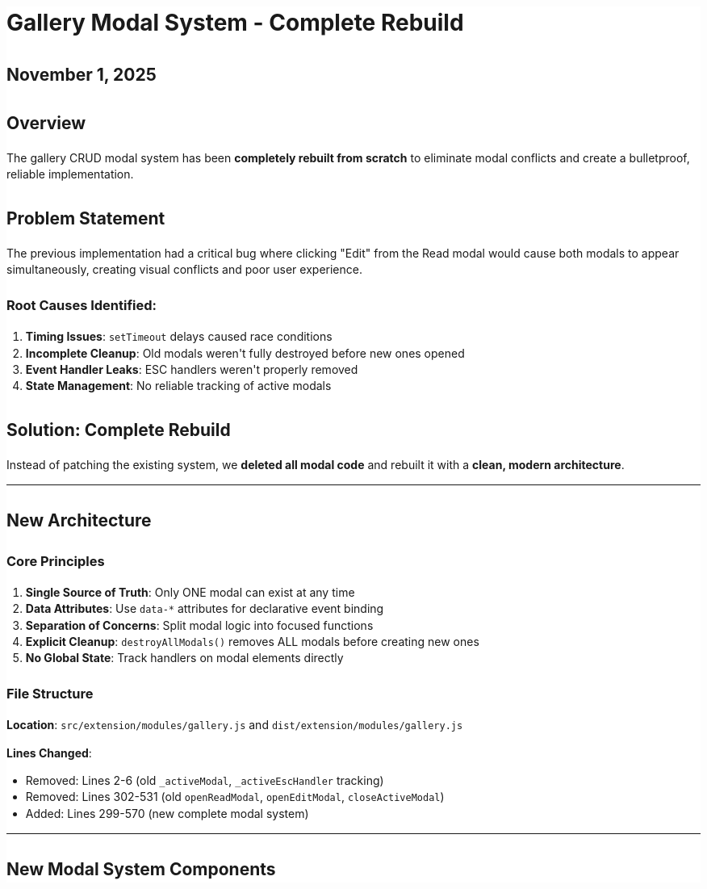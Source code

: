 # Gallery Modal System - Complete Rebuild
## November 1, 2025

## Overview

The gallery CRUD modal system has been **completely rebuilt from scratch** to eliminate modal conflicts and create a bulletproof, reliable implementation.

## Problem Statement

The previous implementation had a critical bug where clicking "Edit" from the Read modal would cause both modals to appear simultaneously, creating visual conflicts and poor user experience.

### Root Causes Identified:
1. **Timing Issues**: `setTimeout` delays caused race conditions
2. **Incomplete Cleanup**: Old modals weren't fully destroyed before new ones opened
3. **Event Handler Leaks**: ESC handlers weren't properly removed
4. **State Management**: No reliable tracking of active modals

## Solution: Complete Rebuild

Instead of patching the existing system, we **deleted all modal code** and rebuilt it with a **clean, modern architecture**.

---

## New Architecture

### Core Principles

1. **Single Source of Truth**: Only ONE modal can exist at any time
2. **Data Attributes**: Use `data-*` attributes for declarative event binding
3. **Separation of Concerns**: Split modal logic into focused functions
4. **Explicit Cleanup**: `destroyAllModals()` removes ALL modals before creating new ones
5. **No Global State**: Track handlers on modal elements directly

### File Structure

**Location**: `src/extension/modules/gallery.js` and `dist/extension/modules/gallery.js`

**Lines Changed**: 
- Removed: Lines 2-6 (old `_activeModal`, `_activeEscHandler` tracking)
- Removed: Lines 302-531 (old `openReadModal`, `openEditModal`, `closeActiveModal`)
- Added: Lines 299-570 (new complete modal system)

---

## New Modal System Components
